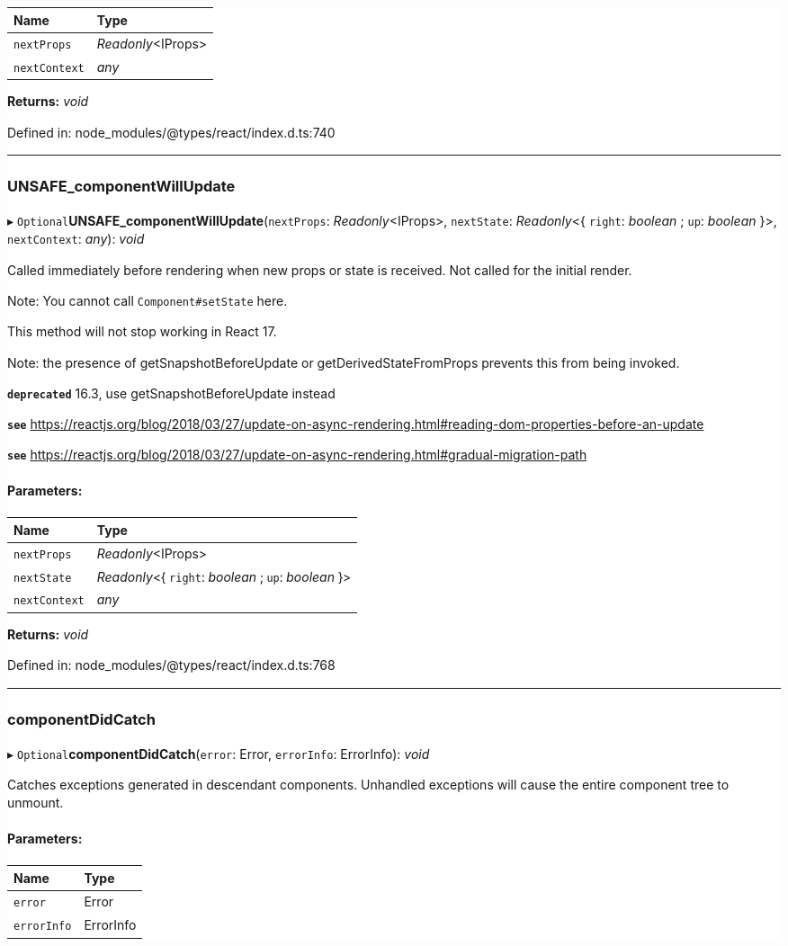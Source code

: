Name | Type |
:------ | :------ |
`nextProps` | *Readonly*<IProps\> |
`nextContext` | *any* |

**Returns:** *void*

Defined in: node_modules/@types/react/index.d.ts:740

___

### UNSAFE\_componentWillUpdate

▸ `Optional`**UNSAFE_componentWillUpdate**(`nextProps`: *Readonly*<IProps\>, `nextState`: *Readonly*<{ `right`: *boolean* ; `up`: *boolean*  }\>, `nextContext`: *any*): *void*

Called immediately before rendering when new props or state is received. Not called for the initial render.

Note: You cannot call `Component#setState` here.

This method will not stop working in React 17.

Note: the presence of getSnapshotBeforeUpdate or getDerivedStateFromProps
prevents this from being invoked.

**`deprecated`** 16.3, use getSnapshotBeforeUpdate instead

**`see`** https://reactjs.org/blog/2018/03/27/update-on-async-rendering.html#reading-dom-properties-before-an-update

**`see`** https://reactjs.org/blog/2018/03/27/update-on-async-rendering.html#gradual-migration-path

#### Parameters:

Name | Type |
:------ | :------ |
`nextProps` | *Readonly*<IProps\> |
`nextState` | *Readonly*<{ `right`: *boolean* ; `up`: *boolean*  }\> |
`nextContext` | *any* |

**Returns:** *void*

Defined in: node_modules/@types/react/index.d.ts:768

___

### componentDidCatch

▸ `Optional`**componentDidCatch**(`error`: Error, `errorInfo`: ErrorInfo): *void*

Catches exceptions generated in descendant components. Unhandled exceptions will cause
the entire component tree to unmount.

#### Parameters:

Name | Type |
:------ | :------ |
`error` | Error |
`errorInfo` | ErrorInfo |
